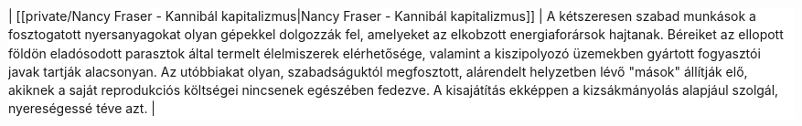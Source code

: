 | [[private/Nancy Fraser - Kannibál kapitalizmus\|Nancy Fraser - Kannibál kapitalizmus]]                                            | A kétszeresen szabad munkások a fosztogatott nyersanyagokat olyan gépekkel dolgozzák fel, amelyeket az elkobzott energiaforársok hajtanak. Béreiket az ellopott földön eladósodott parasztok által termelt élelmiszerek elérhetősége, valamint a kiszipolyozó üzemekben gyártott fogyasztói javak tartják alacsonyan. Az utóbbiakat olyan, szabadságuktól megfosztott, alárendelt helyzetben lévő "mások" állítják elő, akiknek a saját reprodukciós költségei nincsenek egészében fedezve. A kisajátítás ekképpen a kizsákmányolás alapjául szolgál, nyereségessé téve azt.
|